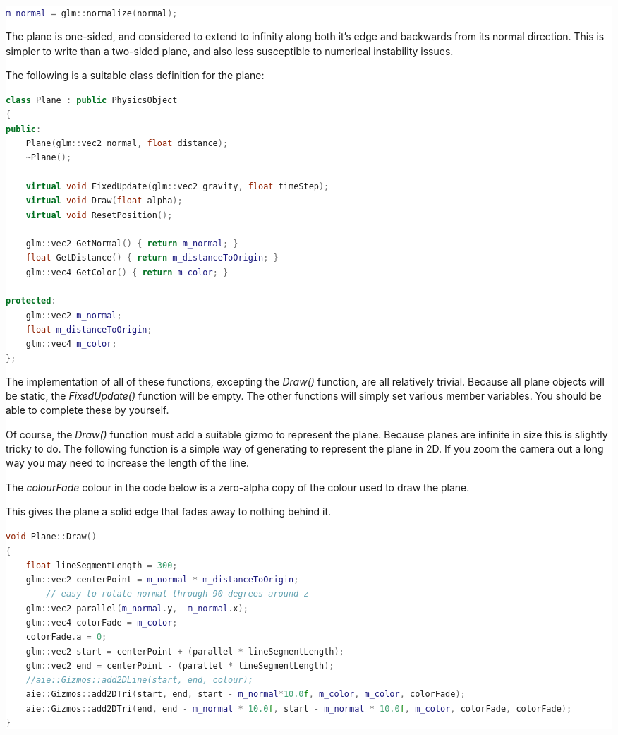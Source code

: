 ```c++
m_normal = glm::normalize(normal);
```

The plane is one-sided, and considered to extend to infinity along both it’s edge and backwards from its normal direction. This is simpler to write than a two-sided plane, and also less susceptible to numerical instability issues.

The following is a suitable class definition for the plane: 

``` c++
class Plane : public PhysicsObject
{
public:
    Plane(glm::vec2 normal, float distance);
    ~Plane();

    virtual void FixedUpdate(glm::vec2 gravity, float timeStep);
    virtual void Draw(float alpha);
    virtual void ResetPosition();

    glm::vec2 GetNormal() { return m_normal; }
    float GetDistance() { return m_distanceToOrigin; }
    glm::vec4 GetColor() { return m_color; }

protected:
    glm::vec2 m_normal;
    float m_distanceToOrigin;
    glm::vec4 m_color;
};
```

The implementation of all of these functions, excepting the *Draw()* function, are all relatively trivial. Because all plane objects will be static, the *FixedUpdate()* function will be empty. The other functions will simply set various member variables. You should be able to complete these by yourself.

Of course, the *Draw()* function must add a suitable gizmo to represent the plane. Because planes are infinite in size this is slightly tricky to do. The following function is a simple way of generating to represent the plane in 2D. If you zoom the camera out a long way you may need to increase the length of the line.

The *colourFade* colour in the code below is a zero-alpha copy of the colour used to draw the plane.

This gives the plane a solid edge that fades away to nothing behind it.

``` c++
void Plane::Draw()
{
    float lineSegmentLength = 300;
    glm::vec2 centerPoint = m_normal * m_distanceToOrigin;
        // easy to rotate normal through 90 degrees around z
    glm::vec2 parallel(m_normal.y, -m_normal.x);
    glm::vec4 colorFade = m_color;
    colorFade.a = 0;
    glm::vec2 start = centerPoint + (parallel * lineSegmentLength);
    glm::vec2 end = centerPoint - (parallel * lineSegmentLength);
    //aie::Gizmos::add2DLine(start, end, colour);
    aie::Gizmos::add2DTri(start, end, start - m_normal*10.0f, m_color, m_color, colorFade);
    aie::Gizmos::add2DTri(end, end - m_normal * 10.0f, start - m_normal * 10.0f, m_color, colorFade, colorFade);
}
```
